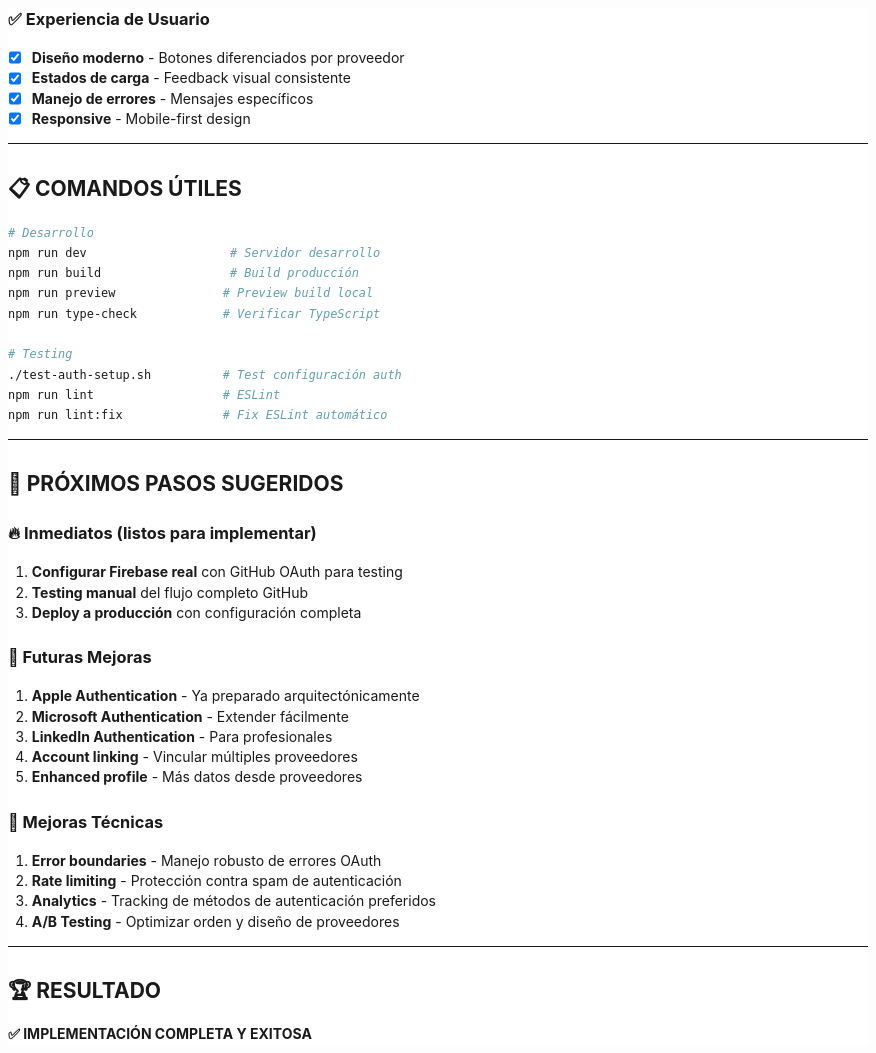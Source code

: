 ### ✅ Experiencia de Usuario
- [x] **Diseño moderno** - Botones diferenciados por proveedor
- [x] **Estados de carga** - Feedback visual consistente
- [x] **Manejo de errores** - Mensajes específicos
- [x] **Responsive** - Mobile-first design

---

## 📋 COMANDOS ÚTILES

```bash
# Desarrollo
npm run dev                    # Servidor desarrollo
npm run build                  # Build producción
npm run preview               # Preview build local
npm run type-check            # Verificar TypeScript

# Testing
./test-auth-setup.sh          # Test configuración auth
npm run lint                  # ESLint
npm run lint:fix              # Fix ESLint automático
```

---

## 🎯 PRÓXIMOS PASOS SUGERIDOS

### 🔥 Inmediatos (listos para implementar)
1. **Configurar Firebase real** con GitHub OAuth para testing
2. **Testing manual** del flujo completo GitHub
3. **Deploy a producción** con configuración completa

### 🚀 Futuras Mejoras
1. **Apple Authentication** - Ya preparado arquitectónicamente
2. **Microsoft Authentication** - Extender fácilmente
3. **LinkedIn Authentication** - Para profesionales
4. **Account linking** - Vincular múltiples proveedores
5. **Enhanced profile** - Más datos desde proveedores

### 🔧 Mejoras Técnicas
1. **Error boundaries** - Manejo robusto de errores OAuth
2. **Rate limiting** - Protección contra spam de autenticación
3. **Analytics** - Tracking de métodos de autenticación preferidos
4. **A/B Testing** - Optimizar orden y diseño de proveedores

---

## 🏆 RESULTADO

**✅ IMPLEMENTACIÓN COMPLETA Y EXITOSA**
